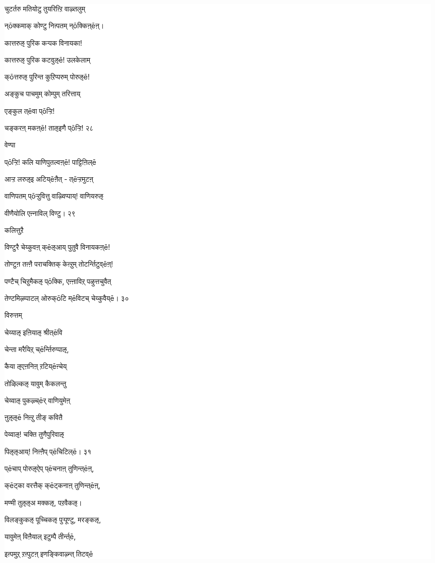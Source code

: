 चुटर्तरु मतियोटु तुयरिऩ्ऱि वाऴ्तलुम्   
    
न्ōक्कमाक् कोण्टु निऩ्पतम् न्ōक्किऩ्ēऩ्। 

कात्तरुऌ पुरिक कऱ्पक विनायका!   
    
कात्तरुऌ पुरिक कटवुऌē! उलकेलाम्   
    
क्ōत्तरुऌ पुरिन्त कुऱिप्परुम् पोरुऌē! 

अङ्कुच पाचमुम् कोम्पुम् तरित्ताय्   
    
एङ्कुल त्ēवा प्ōऱ्ऱि!   
    
चङ्करऩ् मकऩ्ē! ताऌइणै प्ōऱ्ऱि! २८ 

वेण्पा 

प्ōऱ्ऱि! कलि याणिपुतल्वऩ्ē! पाट्टिऩिल्ē   
    
आऱ्ऱ लरुऌइ अटिय्ēऩैत् - त्ēऱ्ऱमुटऩ्   
    
वाणिपतम् प्ōऱ्ऱुवित्तु वाऴ्विप्पाय्! वाणियरुऌ   
    
वीणैयोलि एऩ्नाविल् विण्टु। २९ 

कलित्तुऱै 

विण्टुरै चेय्कुवऩ् क्ēऌआय् पुतुवै विनायकऩ्ē!   
    
तोण्टुऩ तऩ्ऩै पराचक्तिक् केऩ्ऱुम् तोटर्न्तिटुव्ēऩ्!   
    
पण्टैच् चिऱुमैकऌ प्ōक्कि, एऩ्ऩाविऱ् पऴुत्तचुवैत्   
    
तेण्टमिऴ्प्पाटल् ओरुक्ōटि म्ēविटच् चेय्कुवैय्ē। ३० 

विरुत्तम् 

चेय्याऌ इऩियाऌ श्रीत्ēवि    
    
चेन्ता मरैयिऱ् च्ēर्न्तिरुप्पाऌ,   
    
कैया ऌएऩनिऩ् ऱटिय्ēऩ्चेय्   
    
 तोऴिल्कऌ यावुम् कैकलन्तु   
    
चेय्वाऌ पुकऴ्च्ēर् वाणियुमेऩ्   
    
 ऩुऌऌē निऩ्ऱु तीङ् कवितै   
    
पेय्वाऌ! चक्ति तुणैपुरिवाऌ   
    
 पिऌऌआय्! निऩ्ऩैप् प्ēचिटिल्ē। ३१ 

प्ēचाप् पोरुऌऐप् प्ēचनाऩ् तुणिन्त्ēऩ्,   
    
क्ēट्का वरत्तैक् क्ēट्कनाऩ् तुणिन्त्ēऩ्,   
    
मण्मी तुऌऌअ मक्कऌ, पऱवैकऌ।   
    
विलङ्कुकऌ पूच्चिकऌ पुऱ्पूण्टु, मरङ्कऌ,   
    
यावुमेऩ् विऩैयाल् इटुम्पै तीर्न्त्ē, 

इऩ्पमुऱ् ऱऩ्पुटऩ् इणङ्किवाऴ्न्त् तिटव्ē   
    